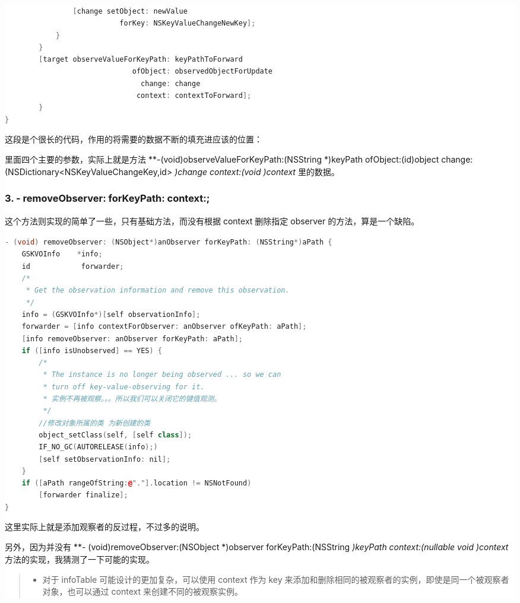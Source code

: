 ```C++
                [change setObject: newValue
                           forKey: NSKeyValueChangeNewKey];
            }
        }
        [target observeValueForKeyPath: keyPathToForward
                              ofObject: observedObjectForUpdate
                                change: change
                               context: contextToForward];
        }
}

```

这段是个很长的代码，作用的将需要的数据不断的填充进应该的位置：

里面四个主要的参数，实际上就是方法 **-(void)observeValueForKeyPath:(NSString *)keyPath ofObject:(id)object change:(NSDictionary<NSKeyValueChangeKey,id> *)change context:(void *)context** 里的数据。


### 3. - removeObserver: forKeyPath: context:;
这个方法则实现的简单了一些，只有基础方法，而没有根据 context 删除指定 observer 的方法，算是一个缺陷。

```C++
- (void) removeObserver: (NSObject*)anObserver forKeyPath: (NSString*)aPath {
    GSKVOInfo    *info;
    id            forwarder;
    /*
     * Get the observation information and remove this observation.
     */
    info = (GSKVOInfo*)[self observationInfo];
    forwarder = [info contextForObserver: anObserver ofKeyPath: aPath];
    [info removeObserver: anObserver forKeyPath: aPath];
    if ([info isUnobserved] == YES) {
        /*
         * The instance is no longer being observed ... so we can
         * turn off key-value-observing for it.
         * 实例不再被观察。。。所以我们可以关闭它的键值观测。
         */
        //修改对象所属的类 为新创建的类
        object_setClass(self, [self class]);
        IF_NO_GC(AUTORELEASE(info);)
        [self setObservationInfo: nil];
    }
    if ([aPath rangeOfString:@"."].location != NSNotFound)
        [forwarder finalize];
}
```
这里实际上就是添加观察者的反过程，不过多的说明。

另外，因为并没有 **- (void)removeObserver:(NSObject *)observer forKeyPath:(NSString *)keyPath context:(nullable void *)context** 方法的实现，我猜测了一下可能的实现。
> * 对于 infoTable 可能设计的更加复杂，可以使用 context 作为 key 来添加和删除相同的被观察者的实例，即使是同一个被观察者对象，也可以通过 context 来创建不同的被观察实例。
